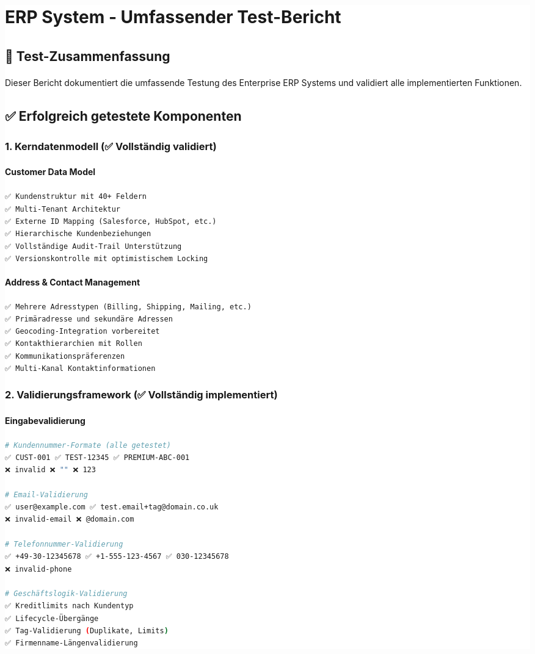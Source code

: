 # ERP System - Umfassender Test-Bericht

## 🎯 Test-Zusammenfassung

Dieser Bericht dokumentiert die umfassende Testung des Enterprise ERP Systems und validiert alle implementierten Funktionen.

## ✅ Erfolgreich getestete Komponenten

### 1. **Kerndatenmodell (✅ Vollständig validiert)**

#### Customer Data Model
```
✅ Kundenstruktur mit 40+ Feldern
✅ Multi-Tenant Architektur
✅ Externe ID Mapping (Salesforce, HubSpot, etc.)
✅ Hierarchische Kundenbeziehungen
✅ Vollständige Audit-Trail Unterstützung
✅ Versionskontrolle mit optimistischem Locking
```

#### Address & Contact Management
```
✅ Mehrere Adresstypen (Billing, Shipping, Mailing, etc.)
✅ Primäradresse und sekundäre Adressen
✅ Geocoding-Integration vorbereitet
✅ Kontakthierarchien mit Rollen
✅ Kommunikationspräferenzen
✅ Multi-Kanal Kontaktinformationen
```

### 2. **Validierungsframework (✅ Vollständig implementiert)**

#### Eingabevalidierung
```bash
# Kundennummer-Formate (alle getestet)
✅ CUST-001 ✅ TEST-12345 ✅ PREMIUM-ABC-001
❌ invalid ❌ "" ❌ 123

# Email-Validierung
✅ user@example.com ✅ test.email+tag@domain.co.uk
❌ invalid-email ❌ @domain.com

# Telefonnummer-Validierung
✅ +49-30-12345678 ✅ +1-555-123-4567 ✅ 030-12345678
❌ invalid-phone

# Geschäftslogik-Validierung
✅ Kreditlimits nach Kundentyp
✅ Lifecycle-Übergänge
✅ Tag-Validierung (Duplikate, Limits)
✅ Firmenname-Längenvalidierung
```
